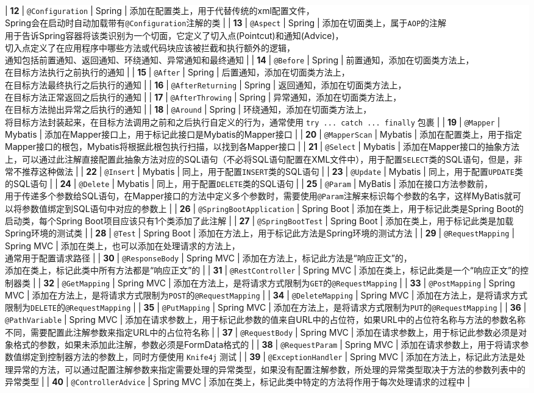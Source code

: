 | **12** | `@Configuration`         | Spring            | 添加在配置类上，用于代替传统的xml配置文件，<br>Spring会在启动时自动加载带有`@Configuration`注解的类                                                                                 |
| **13** | `@Aspect`                | Spring            | 添加在切面类上，属于`AOP`的注解<br>用于告诉Spring容器将该类识别为一个切面，它定义了切入点(Pointcut)和通知(Advice)，<br>切入点定义了在应用程序中哪些方法或代码块应该被拦截和执行额外的逻辑，<br>通知包括前置通知、返回通知、环绕通知、异常通知和最终通知 |
| **14** | `@Before`                | Spring            | 前置通知，添加在切面类方法上，<br>在目标方法执行之前执行的通知                                                                                                                |
| **15** | `@After`                 | Spring            | 后置通知，添加在切面类方法上，<br>在目标方法最终执行之后执行的通知                                                                                                              |
| **16** | `@AfterReturning`        | Spring            | 返回通知，添加在切面类方法上，<br>在目标方法正常返回之后执行的通知                                                                                                              |
| **17** | `@AfterThrowing`         | Spring            | 异常通知，添加在切面类方法上，<br>在目标方法抛出异常之后执行的通知                                                                                                              |
| **18** | `@Around`                | Spring            | 环绕通知，添加在切面类方法上，<br>将目标方法封装起来，在目标方法调用之前和之后执行自定义的行为，通常使用 `try ... catch ... finally` 包裹                                                            |
| **19** | `@Mapper`                | Mybatis           | 添加在Mapper接口上，用于标记此接口是Mybatis的Mapper接口                                                                                                            |
| **20** | `@MapperScan`            | Mybatis           | 添加在配置类上，用于指定Mapper接口的根包，Mybatis将根据此根包执行扫描，以找到各Mapper接口                                                                                           |
| **21** | `@Select`                | Mybatis           | 添加在Mapper接口的抽象方法上，可以通过此注解直接配置此抽象方法对应的SQL语句（不必将SQL语句配置在XML文件中），用于配置`SELECT`类的SQL语句，但是，非常不推荐这种做法                                                   |
| **22** | `@Insert`                | Mybatis           | 同上，用于配置`INSERT`类的SQL语句                                                                                                                           |
| **23** | `@Update`                | Mybatis           | 同上，用于配置`UPDATE`类的SQL语句                                                                                                                           |
| **24** | `@Delete`                | Mybatis           | 同上，用于配置`DELETE`类的SQL语句                                                                                                                           |
| **25** | `@Param`                 | MyBatis           | 添加在接口方法参数前，<br>用于传递多个参数给SQL语句，在Mapper接口的方法中定义多个参数时，需要使用`@Param`注解来标识每个参数的名字，这样MyBatis就可以将参数值绑定到SQL语句中对应的参数上                                      |
| **26** | `@SpringBootApplication` | Spring Boot       | 添加在类上，用于标记此类是Spring Boot的启动类，每个Spring Boot项目应该只有1个类添加了此注解                                                                                        |
| **27** | `@SpringBootTest`        | Spring Boot       | 添加在类上，用于标记此类是加载Spring环境的测试类                                                                                                                      |
| **28** | `@Test`                  | Spring Boot       | 添加在方法上，用于标记此方法是Spring环境的测试方法                                                                                                                     |
| **29** | `@RequestMapping`        | Spring MVC        | 添加在类上，也可以添加在处理请求的方法上，<br />通常用于配置请求路径                                                                                                            |
| **30** | `@ResponseBody`          | Spring MVC        | 添加在方法上，标记此方法是“响应正文”的，<br />添加在类上，标记此类中所有方法都是“响应正文”的                                                                                              |
| **31** | `@RestController`        | Spring MVC        | 添加在类上，标记此类是一个“响应正文”的控制器类                                                                                                                         |
| **32** | `@GetMapping`            | Spring MVC        | 添加在方法上，是将请求方式限制为`GET`的`@RequestMapping`                                                                                                          |
| **33** | `@PostMapping`           | Spring MVC        | 添加在方法上，是将请求方式限制为`POST`的`@RequestMapping`                                                                                                         |
| **34** | `@DeleteMapping`         | Spring MVC        | 添加在方法上，是将请求方式限制为`DELETE`的`@RequestMapping`                                                                                                       |
| **35** | `@PutMapping`            | Spring MVC        | 添加在方法上，是将请求方式限制为`PUT`的`@RequestMapping`                                                                                                          |
| **36** | `@PathVariable`          | Spring MVC        | 添加在请求参数上，用于标记此参数的值来自URL中的占位符，如果URL中的占位符名称与方法的参数名称不同，需要配置此注解参数来指定URL中的占位符名称                                                                       |
| **37** | `@RequestBody`           | Spring MVC        | 添加在请求参数上，用于标记此参数必须是对象格式的参数，如果未添加此注解，参数必须是FormData格式的                                                                                             |
| **38** | `@RequestParam`          | Spring MVC        | 添加在请求参数上，用于将请求参数值绑定到控制器方法的参数上，同时方便使用 `Knife4j` 测试                                                                                                |
| **39** | `@ExceptionHandler`      | Spring MVC        | 添加在方法上，标记此方法是处理异常的方法，可以通过配置注解参数来指定需要处理的异常类型，如果没有配置注解参数，所处理的异常类型取决于方法的参数列表中的异常类型                                                                  |
| **40** | `@ControllerAdvice`      | Spring MVC        | 添加在类上，标记此类中特定的方法将作用于每次处理请求的过程中                                                                                                                   |